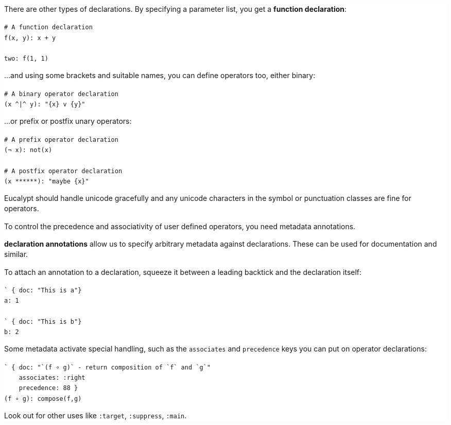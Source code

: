 There are other types of declarations. By specifying a parameter list,
you get a **function declaration**:

```eu
# A function declaration
f(x, y): x + y

two: f(1, 1)
```

...and using some brackets and suitable names, you can define
operators too, either binary:

```eu
# A binary operator declaration
(x ^|^ y): "{x} v {y}"
```

...or prefix or postfix unary operators:

```eu
# A prefix operator declaration
(¬ x): not(x)

# A postfix operator declaration
(x ******): "maybe {x}"
```

Eucalypt should handle unicode gracefully and any unicode characters
in the symbol or punctuation classes are fine for operators.

To control the precedence and associativity of user defined operators,
you need metadata annotations.

**declaration annotations** allow us to specify arbitrary metadata
against declarations. These can be used for documentation and similar.

To attach an annotation to a declaration, squeeze it between a leading
backtick and the declaration itself:

```eu
` { doc: "This is a"}
a: 1

` { doc: "This is b"}
b: 2
```

Some metadata activate special handling, such as the `associates` and
`precedence` keys you can put on operator declarations:

```eu
` { doc: "`(f ∘ g)` - return composition of `f` and `g`"
	associates: :right
	precedence: 88 }
(f ∘ g): compose(f,g)
```

Look out for other uses like `:target`, `:suppress`, `:main`.
